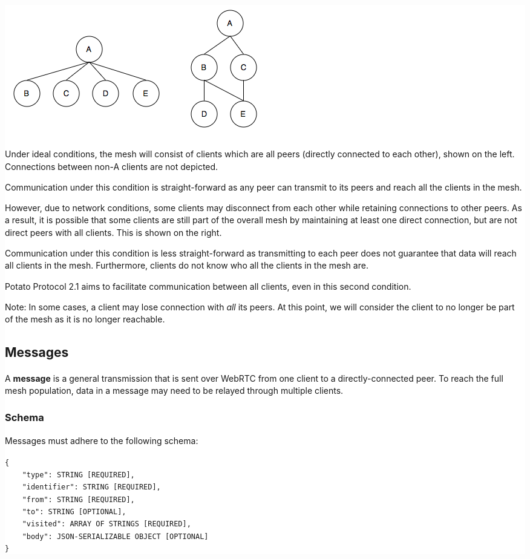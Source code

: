 ![Mesh states](img/mesh_states.png)

Under ideal conditions, the mesh will consist of clients which are all peers (directly connected to each other), shown on the left. Connections between non-A clients are not depicted.

Communication under this condition is straight-forward as any peer can transmit to its peers and reach all the clients in the mesh.

However, due to network conditions, some clients may disconnect from each other while retaining connections to other peers. As a result, it is possible that some clients are still part of the overall mesh by maintaining at least one direct connection, but are not direct peers with all clients. This is shown on the right.

Communication under this condition is less straight-forward as transmitting to each peer does not guarantee that data will reach all clients in the mesh. Furthermore, clients do not know who all the clients in the mesh are.

Potato Protocol 2.1 aims to facilitate communication between all clients, even in this second condition.

Note: In some cases, a client may lose connection with _all_ its peers. At this point, we will consider the client to no longer be part of the mesh as it is no longer reachable.

## Messages

A **message** is a general transmission that is sent over WebRTC from one client to a directly-connected peer. To reach the full mesh population, data in a message may need to be relayed through multiple clients.

### Schema
Messages must adhere to the following schema:

```
{
    "type": STRING [REQUIRED],
    "identifier": STRING [REQUIRED],
    "from": STRING [REQUIRED],
    "to": STRING [OPTIONAL],
    "visited": ARRAY OF STRINGS [REQUIRED],
    "body": JSON-SERIALIZABLE OBJECT [OPTIONAL]
}
```
